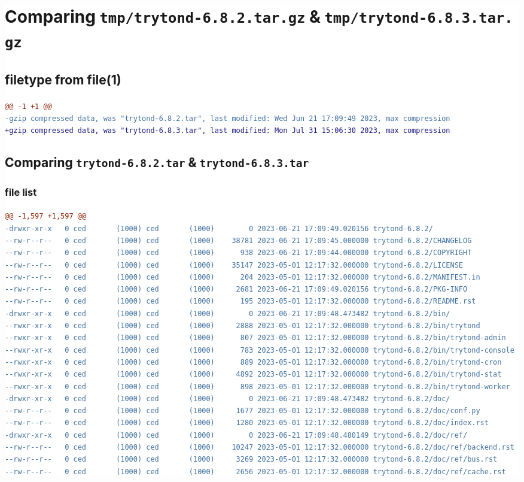 # Comparing `tmp/trytond-6.8.2.tar.gz` & `tmp/trytond-6.8.3.tar.gz`

## filetype from file(1)

```diff
@@ -1 +1 @@
-gzip compressed data, was "trytond-6.8.2.tar", last modified: Wed Jun 21 17:09:49 2023, max compression
+gzip compressed data, was "trytond-6.8.3.tar", last modified: Mon Jul 31 15:06:30 2023, max compression
```

## Comparing `trytond-6.8.2.tar` & `trytond-6.8.3.tar`

### file list

```diff
@@ -1,597 +1,597 @@
-drwxr-xr-x   0 ced       (1000) ced       (1000)        0 2023-06-21 17:09:49.020156 trytond-6.8.2/
--rw-r--r--   0 ced       (1000) ced       (1000)    38781 2023-06-21 17:09:45.000000 trytond-6.8.2/CHANGELOG
--rw-r--r--   0 ced       (1000) ced       (1000)      938 2023-06-21 17:09:44.000000 trytond-6.8.2/COPYRIGHT
--rw-r--r--   0 ced       (1000) ced       (1000)    35147 2023-05-01 12:17:32.000000 trytond-6.8.2/LICENSE
--rw-r--r--   0 ced       (1000) ced       (1000)      204 2023-05-01 12:17:32.000000 trytond-6.8.2/MANIFEST.in
--rw-r--r--   0 ced       (1000) ced       (1000)     2681 2023-06-21 17:09:49.020156 trytond-6.8.2/PKG-INFO
--rw-r--r--   0 ced       (1000) ced       (1000)      195 2023-05-01 12:17:32.000000 trytond-6.8.2/README.rst
-drwxr-xr-x   0 ced       (1000) ced       (1000)        0 2023-06-21 17:09:48.473482 trytond-6.8.2/bin/
--rwxr-xr-x   0 ced       (1000) ced       (1000)     2888 2023-05-01 12:17:32.000000 trytond-6.8.2/bin/trytond
--rwxr-xr-x   0 ced       (1000) ced       (1000)      807 2023-05-01 12:17:32.000000 trytond-6.8.2/bin/trytond-admin
--rwxr-xr-x   0 ced       (1000) ced       (1000)      783 2023-05-01 12:17:32.000000 trytond-6.8.2/bin/trytond-console
--rwxr-xr-x   0 ced       (1000) ced       (1000)      889 2023-05-01 12:17:32.000000 trytond-6.8.2/bin/trytond-cron
--rwxr-xr-x   0 ced       (1000) ced       (1000)     4892 2023-05-01 12:17:32.000000 trytond-6.8.2/bin/trytond-stat
--rwxr-xr-x   0 ced       (1000) ced       (1000)      898 2023-05-01 12:17:32.000000 trytond-6.8.2/bin/trytond-worker
-drwxr-xr-x   0 ced       (1000) ced       (1000)        0 2023-06-21 17:09:48.473482 trytond-6.8.2/doc/
--rw-r--r--   0 ced       (1000) ced       (1000)     1677 2023-05-01 12:17:32.000000 trytond-6.8.2/doc/conf.py
--rw-r--r--   0 ced       (1000) ced       (1000)     1280 2023-05-01 12:17:32.000000 trytond-6.8.2/doc/index.rst
-drwxr-xr-x   0 ced       (1000) ced       (1000)        0 2023-06-21 17:09:48.480149 trytond-6.8.2/doc/ref/
--rw-r--r--   0 ced       (1000) ced       (1000)    10247 2023-05-01 12:17:32.000000 trytond-6.8.2/doc/ref/backend.rst
--rw-r--r--   0 ced       (1000) ced       (1000)     3269 2023-05-01 12:17:32.000000 trytond-6.8.2/doc/ref/bus.rst
--rw-r--r--   0 ced       (1000) ced       (1000)     2656 2023-05-01 12:17:32.000000 trytond-6.8.2/doc/ref/cache.rst
```